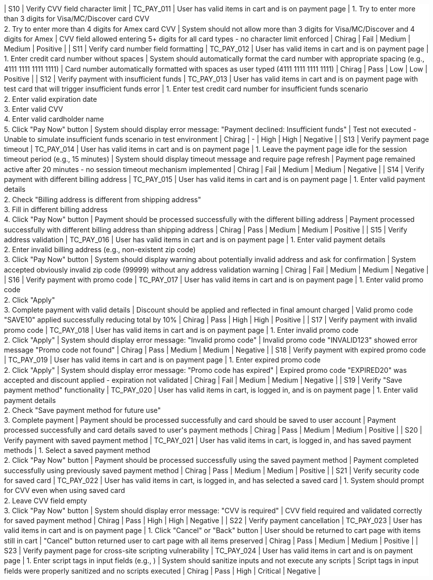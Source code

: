 | S10          | Verify CVV field character limit | TC_PAY_011 | User has valid items in cart and is on payment page | 1. Try to enter more than 3 digits for Visa/MC/Discover card CVV<br>2. Try to enter more than 4 digits for Amex card CVV | System should not allow more than 3 digits for Visa/MC/Discover and 4 digits for Amex | CVV field allowed entering 5+ digits for all card types - no character limit enforced | Chirag | Fail | Medium | Medium | Positive |
| S11          | Verify card number field formatting | TC_PAY_012 | User has valid items in cart and is on payment page | 1. Enter credit card number without spaces | System should automatically format the card number with appropriate spacing (e.g., 4111 1111 1111 1111) | Card number automatically formatted with spaces as user typed (4111 1111 1111 1111) | Chirag | Pass | Low | Low | Positive |
| S12          | Verify payment with insufficient funds | TC_PAY_013 | User has valid items in cart and is on payment page with test card that will trigger insufficient funds error | 1. Enter test credit card number for insufficient funds scenario<br>2. Enter valid expiration date<br>3. Enter valid CVV<br>4. Enter valid cardholder name<br>5. Click "Pay Now" button | System should display error message: "Payment declined: Insufficient funds" | Test not executed - Unable to simulate insufficient funds scenario in test environment | Chirag | - | High | High | Negative |
| S13          | Verify payment page timeout | TC_PAY_014 | User has valid items in cart and is on payment page | 1. Leave the payment page idle for the session timeout period (e.g., 15 minutes) | System should display timeout message and require page refresh | Payment page remained active after 20 minutes - no session timeout mechanism implemented | Chirag | Fail | Medium | Medium | Negative |
| S14          | Verify payment with different billing address | TC_PAY_015 | User has valid items in cart and is on payment page | 1. Enter valid payment details<br>2. Check "Billing address is different from shipping address"<br>3. Fill in different billing address<br>4. Click "Pay Now" button | Payment should be processed successfully with the different billing address | Payment processed successfully with different billing address than shipping address | Chirag | Pass | Medium | Medium | Positive |
| S15          | Verify address validation | TC_PAY_016 | User has valid items in cart and is on payment page | 1. Enter valid payment details<br>2. Enter invalid billing address (e.g., non-existent zip code)<br>3. Click "Pay Now" button | System should display warning about potentially invalid address and ask for confirmation | System accepted obviously invalid zip code (99999) without any address validation warning | Chirag | Fail | Medium | Medium | Negative |
| S16          | Verify payment with promo code | TC_PAY_017 | User has valid items in cart and is on payment page | 1. Enter valid promo code<br>2. Click "Apply"<br>3. Complete payment with valid details | Discount should be applied and reflected in final amount charged | Valid promo code "SAVE10" applied successfully reducing total by 10% | Chirag | Pass | High | High | Positive |
| S17          | Verify payment with invalid promo code | TC_PAY_018 | User has valid items in cart and is on payment page | 1. Enter invalid promo code<br>2. Click "Apply" | System should display error message: "Invalid promo code" | Invalid promo code "INVALID123" showed error message "Promo code not found" | Chirag | Pass | Medium | Medium | Negative |
| S18          | Verify payment with expired promo code | TC_PAY_019 | User has valid items in cart and is on payment page | 1. Enter expired promo code<br>2. Click "Apply" | System should display error message: "Promo code has expired" | Expired promo code "EXPIRED20" was accepted and discount applied - expiration not validated | Chirag | Fail | Medium | Medium | Negative |
| S19          | Verify "Save payment method" functionality | TC_PAY_020 | User has valid items in cart, is logged in, and is on payment page | 1. Enter valid payment details<br>2. Check "Save payment method for future use"<br>3. Complete payment | Payment should be processed successfully and card should be saved to user account | Payment processed successfully and card details saved to user's payment methods | Chirag | Pass | Medium | Medium | Positive |
| S20          | Verify payment with saved payment method | TC_PAY_021 | User has valid items in cart, is logged in, and has saved payment methods | 1. Select a saved payment method<br>2. Click "Pay Now" button | Payment should be processed successfully using the saved payment method | Payment completed successfully using previously saved payment method | Chirag | Pass | Medium | Medium | Positive |
| S21          | Verify security code for saved card | TC_PAY_022 | User has valid items in cart, is logged in, and has selected a saved card | 1. System should prompt for CVV even when using saved card<br>2. Leave CVV field empty<br>3. Click "Pay Now" button | System should display error message: "CVV is required" | CVV field required and validated correctly for saved payment method | Chirag | Pass | High | High | Negative |
| S22          | Verify payment cancellation | TC_PAY_023 | User has valid items in cart and is on payment page | 1. Click "Cancel" or "Back" button | User should be returned to cart page with items still in cart | "Cancel" button returned user to cart page with all items preserved | Chirag | Pass | Medium | Medium | Positive |
| S23          | Verify payment page for cross-site scripting vulnerability | TC_PAY_024 | User has valid items in cart and is on payment page | 1. Enter script tags in input fields (e.g., <script>alert('XSS')</script>) | System should sanitize inputs and not execute any scripts | Script tags in input fields were properly sanitized and no scripts executed | Chirag | Pass | High | Critical | Negative |
